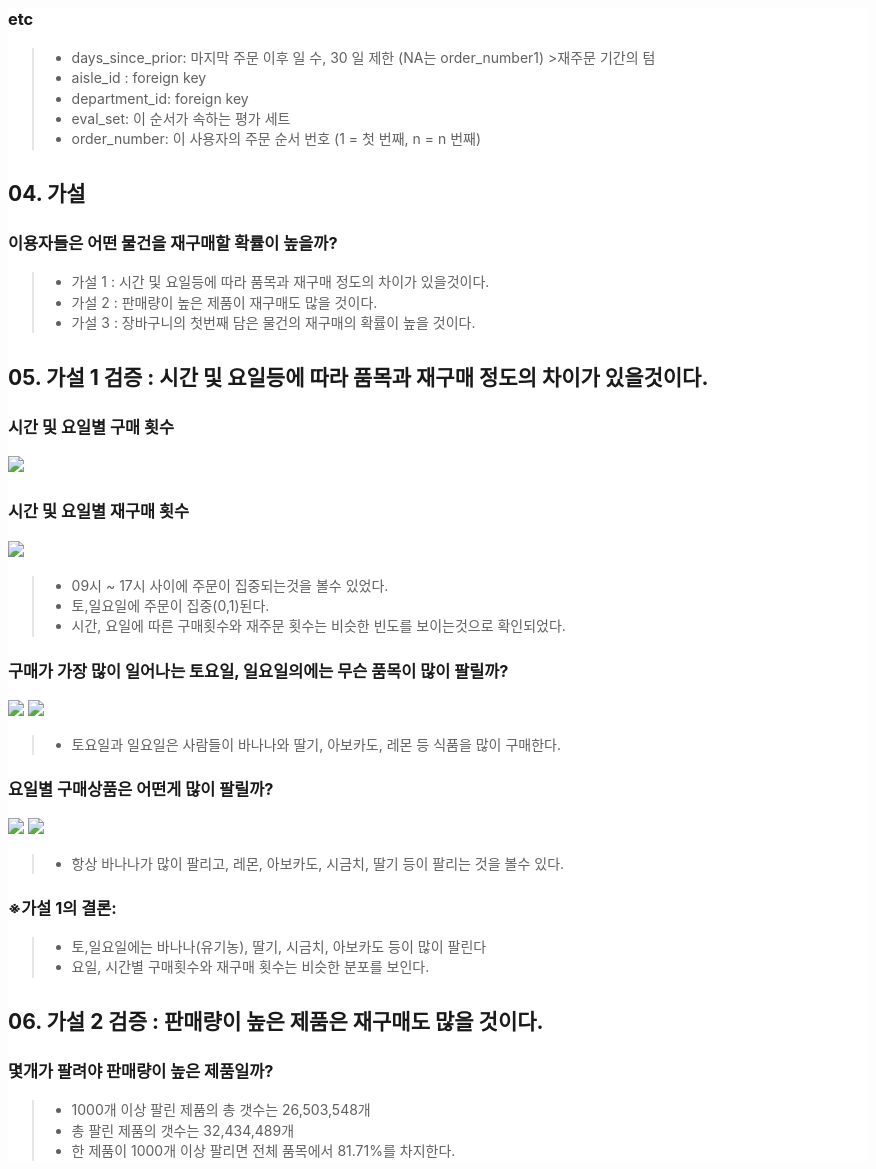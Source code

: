 ### etc
>- days_since_prior: 마지막 주문 이후 일 수, 30 일 제한 (NA는 order_number1) >재주문 기간의 텀
>- aisle_id : foreign key
>- department_id: foreign key
>- eval_set: 이 순서가 속하는 평가 세트
>- order_number: 이 사용자의 주문 순서 번호 (1 = 첫 번째, n = n 번째)

## 04. 가설
### 이용자들은 어떤 물건을 재구매할 확률이 높을까?
>- 가설 1 : 시간 및 요일등에 따라 품목과 재구매 정도의 차이가 있을것이다.
>- 가설 2 : 판매량이 높은 제품이 재구매도 많을 것이다.
>- 가설 3 : 장바구니의 첫번째 담은 물건의 재구매의 확률이 높을 것이다.

## 05. 가설 1 검증 : 시간 및 요일등에 따라 품목과 재구매 정도의 차이가 있을것이다.
### 시간 및 요일별 구매 횟수 
<img src = "https://user-images.githubusercontent.com/60168331/79730606-0aba4280-832c-11ea-8a9f-1992976016bf.png">

### 시간 및 요일별 재구매 횟수 
<img src = "https://user-images.githubusercontent.com/60168331/79730615-0beb6f80-832c-11ea-8e68-16b0e9b583b0.png">

>- 09시 ~ 17시 사이에 주문이 집중되는것을 볼수 있었다.
>- 토,일요일에 주문이 집중(0,1)된다.
>- 시간, 요일에 따른 구매횟수와 재주문 횟수는 비슷한 빈도를 보이는것으로 확인되었다.

### 구매가 가장 많이 일어나는 토요일, 일요일의에는 무슨 품목이 많이 팔릴까?
<img src = "https://user-images.githubusercontent.com/60168331/79730619-0beb6f80-832c-11ea-9a5c-ccdfcd1f99ec.PNG">
<img src = "https://user-images.githubusercontent.com/60168331/79730663-1f96d600-832c-11ea-9d01-b7fc75cdd87d.png">

>- 토요일과 일요일은 사람들이 바나나와 딸기, 아보카도, 레몬 등 식품을 많이 구매한다.

### 요일별 구매상품은 어떤게 많이 팔릴까?
<img src = 'https://user-images.githubusercontent.com/60168331/79730685-24f42080-832c-11ea-9047-49ec8198051f.png'>
<img src = 'https://user-images.githubusercontent.com/60168331/79730693-29203e00-832c-11ea-9099-9ed3fe1e84b9.png'>

>- 항상 바나나가 많이 팔리고, 레몬, 아보카도, 시금치, 딸기 등이 팔리는 것을 볼수 있다.
>


### ※가설 1의 결론:
>-  토,일요일에는 바나나(유기농), 딸기, 시금치, 아보카도 등이 많이 팔린다
>- 요일, 시간별 구매횟수와 재구매 횟수는 비슷한 분포를 보인다.

## 06. 가설 2 검증 : 판매량이 높은 제품은 재구매도 많을 것이다.
### 몇개가 팔려야 판매량이 높은 제품일까?
>- 1000개 이상 팔린 제품의 총 갯수는 26,503,548개
>- 총 팔린 제품의 갯수는 32,434,489개
>- 한 제품이 1000개 이상 팔리면 전체 품목에서 81.71%를 차지한다.
